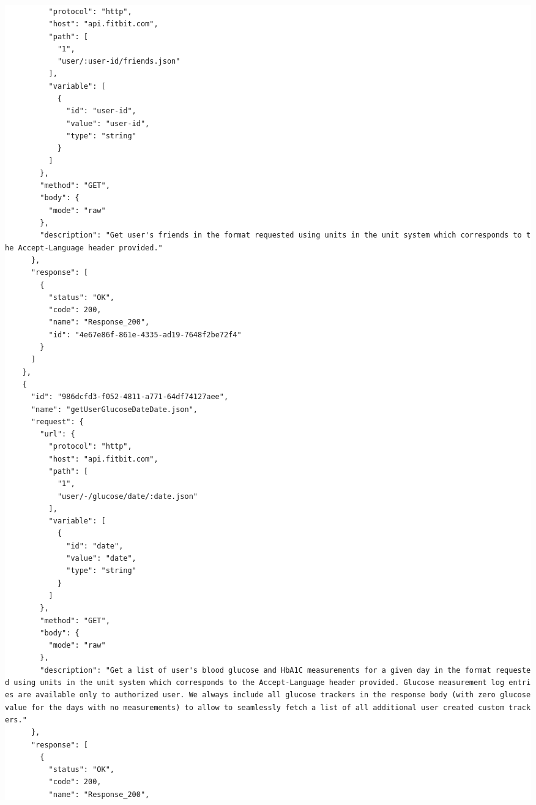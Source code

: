               "protocol": "http",
              "host": "api.fitbit.com",
              "path": [
                "1",
                "user/:user-id/friends.json"
              ],
              "variable": [
                {
                  "id": "user-id",
                  "value": "user-id",
                  "type": "string"
                }
              ]
            },
            "method": "GET",
            "body": {
              "mode": "raw"
            },
            "description": "Get user's friends in the format requested using units in the unit system which corresponds to the Accept-Language header provided."
          },
          "response": [
            {
              "status": "OK",
              "code": 200,
              "name": "Response_200",
              "id": "4e67e86f-861e-4335-ad19-7648f2be72f4"
            }
          ]
        },
        {
          "id": "986dcfd3-f052-4811-a771-64df74127aee",
          "name": "getUserGlucoseDateDate.json",
          "request": {
            "url": {
              "protocol": "http",
              "host": "api.fitbit.com",
              "path": [
                "1",
                "user/-/glucose/date/:date.json"
              ],
              "variable": [
                {
                  "id": "date",
                  "value": "date",
                  "type": "string"
                }
              ]
            },
            "method": "GET",
            "body": {
              "mode": "raw"
            },
            "description": "Get a list of user's blood glucose and HbA1C measurements for a given day in the format requested using units in the unit system which corresponds to the Accept-Language header provided. Glucose measurement log entries are available only to authorized user. We always include all glucose trackers in the response body (with zero glucose value for the days with no measurements) to allow to seamlessly fetch a list of all additional user created custom trackers."
          },
          "response": [
            {
              "status": "OK",
              "code": 200,
              "name": "Response_200",
